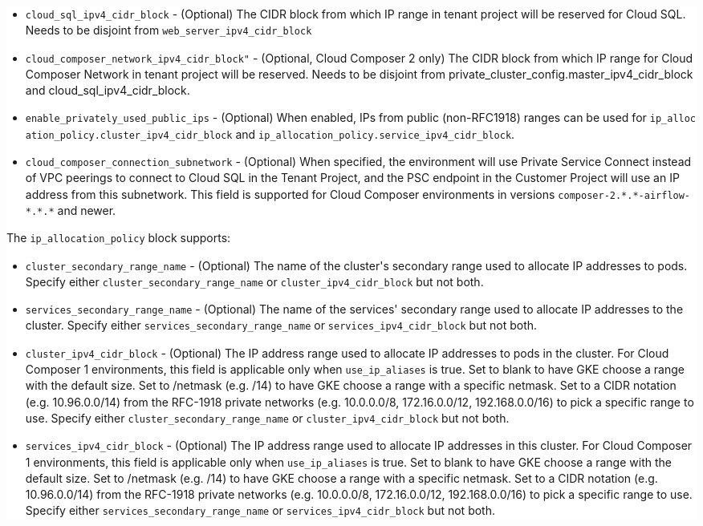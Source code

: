 * `cloud_sql_ipv4_cidr_block` -
  (Optional)
  The CIDR block from which IP range in tenant project will be reserved for Cloud SQL. Needs to be disjoint from `web_server_ipv4_cidr_block`

* `cloud_composer_network_ipv4_cidr_block"` -
  (Optional, Cloud Composer 2 only)
  The CIDR block from which IP range for Cloud Composer Network in tenant project will be reserved. Needs to be disjoint from private_cluster_config.master_ipv4_cidr_block and cloud_sql_ipv4_cidr_block.

* `enable_privately_used_public_ips` -
  (Optional)
  When enabled, IPs from public (non-RFC1918) ranges can be used for
  `ip_allocation_policy.cluster_ipv4_cidr_block` and `ip_allocation_policy.service_ipv4_cidr_block`.

* `cloud_composer_connection_subnetwork` -
  (Optional)
  When specified, the environment will use Private Service Connect instead of VPC peerings to connect
  to Cloud SQL in the Tenant Project, and the PSC endpoint in the Customer Project will use an IP
  address from this subnetwork. This field is supported for Cloud Composer environments in
  versions `composer-2.*.*-airflow-*.*.*` and newer.


<a name="nested_ip_allocation_policy_c2"></a>The `ip_allocation_policy` block supports:

* `cluster_secondary_range_name` -
  (Optional)
  The name of the cluster's secondary range used to allocate IP addresses to pods.
  Specify either `cluster_secondary_range_name` or `cluster_ipv4_cidr_block` but not both.

* `services_secondary_range_name` -
  (Optional)
  The name of the services' secondary range used to allocate IP addresses to the cluster.
  Specify either `services_secondary_range_name` or `services_ipv4_cidr_block` but not both.

* `cluster_ipv4_cidr_block` -
  (Optional)
  The IP address range used to allocate IP addresses to pods in the cluster.
  For Cloud Composer 1 environments, this field is applicable only when `use_ip_aliases` is true.
  Set to blank to have GKE choose a range with the default size.
  Set to /netmask (e.g. /14) to have GKE choose a range with a specific netmask.
  Set to a CIDR notation (e.g. 10.96.0.0/14) from the RFC-1918 private networks
  (e.g. 10.0.0.0/8, 172.16.0.0/12, 192.168.0.0/16) to pick a specific range to use.
  Specify either `cluster_secondary_range_name` or `cluster_ipv4_cidr_block` but not both.

* `services_ipv4_cidr_block` -
  (Optional)
  The IP address range used to allocate IP addresses in this cluster.
  For Cloud Composer 1 environments, this field is applicable only when `use_ip_aliases` is true.
  Set to blank to have GKE choose a range with the default size.
  Set to /netmask (e.g. /14) to have GKE choose a range with a specific netmask.
  Set to a CIDR notation (e.g. 10.96.0.0/14) from the RFC-1918 private networks
  (e.g. 10.0.0.0/8, 172.16.0.0/12, 192.168.0.0/16) to pick a specific range to use.
  Specify either `services_secondary_range_name` or `services_ipv4_cidr_block` but not both.
